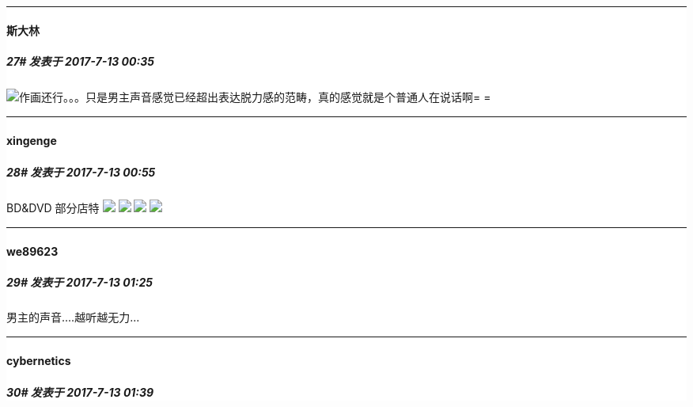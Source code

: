 





-----

####  斯大林  
##### 27#       发表于 2017-7-13 00:35



<img src="https://static.saraba1st.com/image/smiley/face2017/001.png" referrerpolicy="no-referrer">作画还行。。。只是男主声音感觉已经超出表达脱力感的范畴，真的感觉就是个普通人在说话啊= =







-----

####  xingenge  
##### 28#       发表于 2017-7-13 00:55




BD&amp;DVD 部分店特
<img src="http://wx1.sinaimg.cn/large/740ca5e5gy1fhhl6ue09ij20cc0i2dhr.jpg" referrerpolicy="no-referrer">
<img src="http://wx1.sinaimg.cn/large/740ca5e5gy1fhhl726av8j20bo0dwgmt.jpg" referrerpolicy="no-referrer">
<img src="http://wx1.sinaimg.cn/large/740ca5e5gy1fhhl72k82jj20h80d6mz4.jpg" referrerpolicy="no-referrer">
<img src="http://wx4.sinaimg.cn/large/740ca5e5gy1fhhl731tm7j20h80d6wg7.jpg" referrerpolicy="no-referrer">







-----

####  we89623  
##### 29#       发表于 2017-7-13 01:25




男主的声音....越听越无力...







-----

####  cybernetics  
##### 30#       发表于 2017-7-13 01:39



